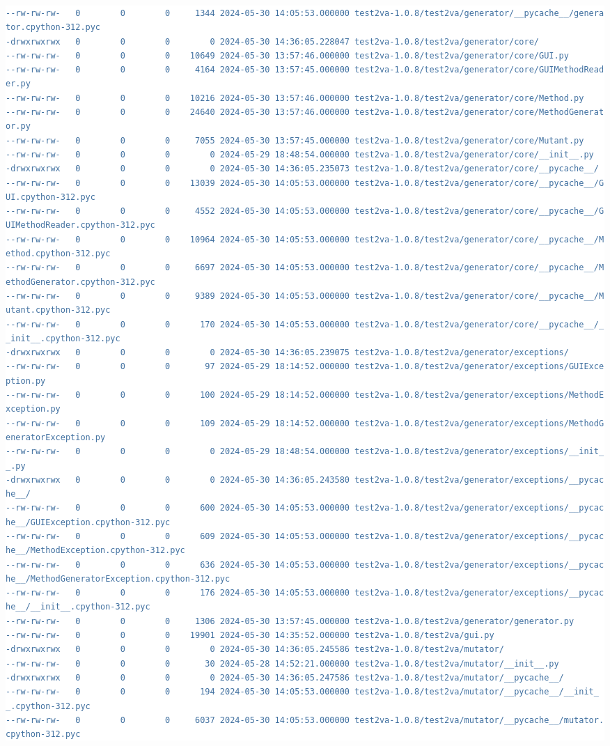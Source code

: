 ```diff
--rw-rw-rw-   0        0        0     1344 2024-05-30 14:05:53.000000 test2va-1.0.8/test2va/generator/__pycache__/generator.cpython-312.pyc
-drwxrwxrwx   0        0        0        0 2024-05-30 14:36:05.228047 test2va-1.0.8/test2va/generator/core/
--rw-rw-rw-   0        0        0    10649 2024-05-30 13:57:46.000000 test2va-1.0.8/test2va/generator/core/GUI.py
--rw-rw-rw-   0        0        0     4164 2024-05-30 13:57:45.000000 test2va-1.0.8/test2va/generator/core/GUIMethodReader.py
--rw-rw-rw-   0        0        0    10216 2024-05-30 13:57:46.000000 test2va-1.0.8/test2va/generator/core/Method.py
--rw-rw-rw-   0        0        0    24640 2024-05-30 13:57:46.000000 test2va-1.0.8/test2va/generator/core/MethodGenerator.py
--rw-rw-rw-   0        0        0     7055 2024-05-30 13:57:45.000000 test2va-1.0.8/test2va/generator/core/Mutant.py
--rw-rw-rw-   0        0        0        0 2024-05-29 18:48:54.000000 test2va-1.0.8/test2va/generator/core/__init__.py
-drwxrwxrwx   0        0        0        0 2024-05-30 14:36:05.235073 test2va-1.0.8/test2va/generator/core/__pycache__/
--rw-rw-rw-   0        0        0    13039 2024-05-30 14:05:53.000000 test2va-1.0.8/test2va/generator/core/__pycache__/GUI.cpython-312.pyc
--rw-rw-rw-   0        0        0     4552 2024-05-30 14:05:53.000000 test2va-1.0.8/test2va/generator/core/__pycache__/GUIMethodReader.cpython-312.pyc
--rw-rw-rw-   0        0        0    10964 2024-05-30 14:05:53.000000 test2va-1.0.8/test2va/generator/core/__pycache__/Method.cpython-312.pyc
--rw-rw-rw-   0        0        0     6697 2024-05-30 14:05:53.000000 test2va-1.0.8/test2va/generator/core/__pycache__/MethodGenerator.cpython-312.pyc
--rw-rw-rw-   0        0        0     9389 2024-05-30 14:05:53.000000 test2va-1.0.8/test2va/generator/core/__pycache__/Mutant.cpython-312.pyc
--rw-rw-rw-   0        0        0      170 2024-05-30 14:05:53.000000 test2va-1.0.8/test2va/generator/core/__pycache__/__init__.cpython-312.pyc
-drwxrwxrwx   0        0        0        0 2024-05-30 14:36:05.239075 test2va-1.0.8/test2va/generator/exceptions/
--rw-rw-rw-   0        0        0       97 2024-05-29 18:14:52.000000 test2va-1.0.8/test2va/generator/exceptions/GUIException.py
--rw-rw-rw-   0        0        0      100 2024-05-29 18:14:52.000000 test2va-1.0.8/test2va/generator/exceptions/MethodException.py
--rw-rw-rw-   0        0        0      109 2024-05-29 18:14:52.000000 test2va-1.0.8/test2va/generator/exceptions/MethodGeneratorException.py
--rw-rw-rw-   0        0        0        0 2024-05-29 18:48:54.000000 test2va-1.0.8/test2va/generator/exceptions/__init__.py
-drwxrwxrwx   0        0        0        0 2024-05-30 14:36:05.243580 test2va-1.0.8/test2va/generator/exceptions/__pycache__/
--rw-rw-rw-   0        0        0      600 2024-05-30 14:05:53.000000 test2va-1.0.8/test2va/generator/exceptions/__pycache__/GUIException.cpython-312.pyc
--rw-rw-rw-   0        0        0      609 2024-05-30 14:05:53.000000 test2va-1.0.8/test2va/generator/exceptions/__pycache__/MethodException.cpython-312.pyc
--rw-rw-rw-   0        0        0      636 2024-05-30 14:05:53.000000 test2va-1.0.8/test2va/generator/exceptions/__pycache__/MethodGeneratorException.cpython-312.pyc
--rw-rw-rw-   0        0        0      176 2024-05-30 14:05:53.000000 test2va-1.0.8/test2va/generator/exceptions/__pycache__/__init__.cpython-312.pyc
--rw-rw-rw-   0        0        0     1306 2024-05-30 13:57:45.000000 test2va-1.0.8/test2va/generator/generator.py
--rw-rw-rw-   0        0        0    19901 2024-05-30 14:35:52.000000 test2va-1.0.8/test2va/gui.py
-drwxrwxrwx   0        0        0        0 2024-05-30 14:36:05.245586 test2va-1.0.8/test2va/mutator/
--rw-rw-rw-   0        0        0       30 2024-05-28 14:52:21.000000 test2va-1.0.8/test2va/mutator/__init__.py
-drwxrwxrwx   0        0        0        0 2024-05-30 14:36:05.247586 test2va-1.0.8/test2va/mutator/__pycache__/
--rw-rw-rw-   0        0        0      194 2024-05-30 14:05:53.000000 test2va-1.0.8/test2va/mutator/__pycache__/__init__.cpython-312.pyc
--rw-rw-rw-   0        0        0     6037 2024-05-30 14:05:53.000000 test2va-1.0.8/test2va/mutator/__pycache__/mutator.cpython-312.pyc
```